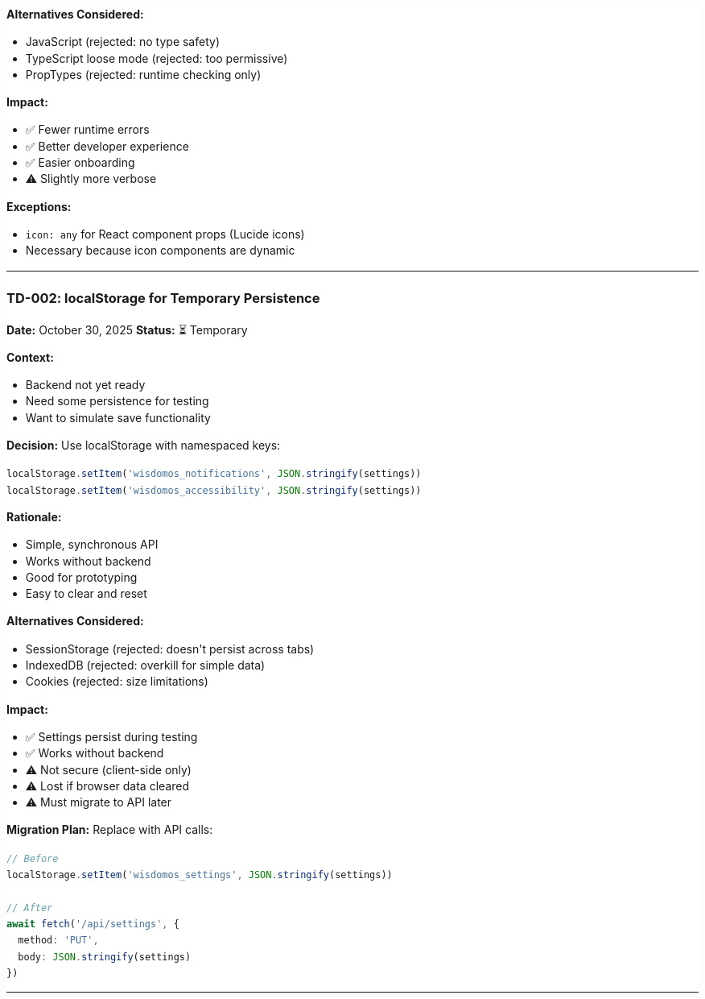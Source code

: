**Alternatives Considered:**
- JavaScript (rejected: no type safety)
- TypeScript loose mode (rejected: too permissive)
- PropTypes (rejected: runtime checking only)

**Impact:**
- ✅ Fewer runtime errors
- ✅ Better developer experience
- ✅ Easier onboarding
- ⚠️ Slightly more verbose

**Exceptions:**
- `icon: any` for React component props (Lucide icons)
- Necessary because icon components are dynamic

---

### TD-002: localStorage for Temporary Persistence
**Date:** October 30, 2025
**Status:** ⏳ Temporary

**Context:**
- Backend not yet ready
- Need some persistence for testing
- Want to simulate save functionality

**Decision:**
Use localStorage with namespaced keys:
```typescript
localStorage.setItem('wisdomos_notifications', JSON.stringify(settings))
localStorage.setItem('wisdomos_accessibility', JSON.stringify(settings))
```

**Rationale:**
- Simple, synchronous API
- Works without backend
- Good for prototyping
- Easy to clear and reset

**Alternatives Considered:**
- SessionStorage (rejected: doesn't persist across tabs)
- IndexedDB (rejected: overkill for simple data)
- Cookies (rejected: size limitations)

**Impact:**
- ✅ Settings persist during testing
- ✅ Works without backend
- ⚠️ Not secure (client-side only)
- ⚠️ Lost if browser data cleared
- ⚠️ Must migrate to API later

**Migration Plan:**
Replace with API calls:
```typescript
// Before
localStorage.setItem('wisdomos_settings', JSON.stringify(settings))

// After
await fetch('/api/settings', {
  method: 'PUT',
  body: JSON.stringify(settings)
})
```

---